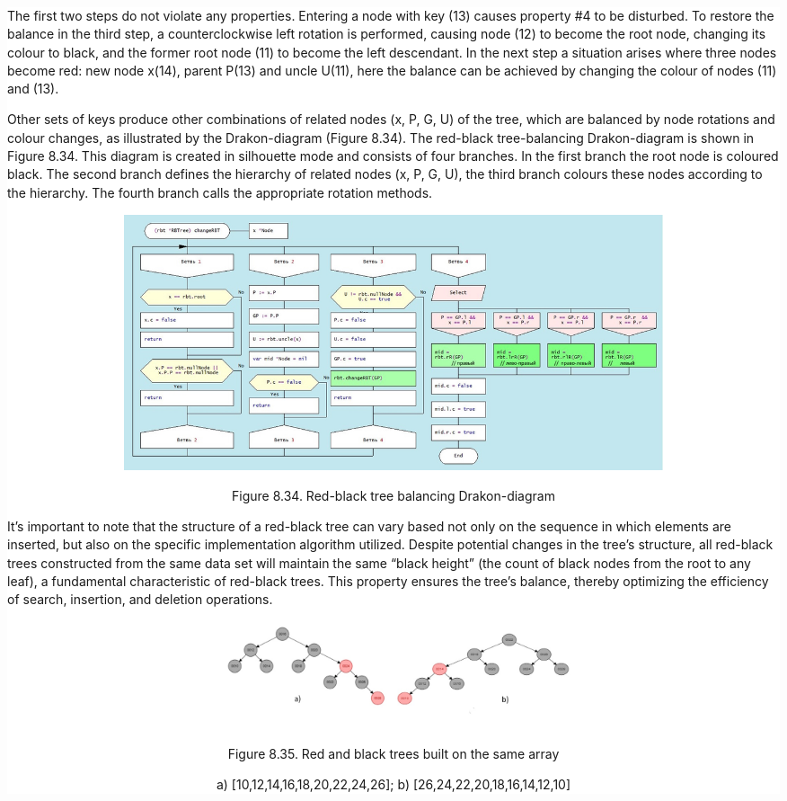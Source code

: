 The first two steps do not violate any properties. Entering a node with key (13) causes property #4 to be disturbed. To restore the balance in the third step, a counterclockwise left rotation is performed, causing node (12) to become the root node, changing its colour to black, and the former root node (11) to become the left descendant. In the next step a situation arises where three nodes become red: new node x(14), parent P(13) and uncle U(11), here the balance can be achieved by changing the colour of nodes (11) and (13).

Other sets of keys produce other combinations of related nodes (x, P, G, U) of the tree, which are balanced by node rotations and colour changes, as illustrated by the Drakon-diagram (Figure  8.34). The red-black tree-balancing Drakon-diagram is shown in Figure 8.34. This diagram is created in silhouette mode and consists of four branches. In the first branch the root node is coloured black. The second branch defines the hierarchy of related nodes (x, P, G, U), the third branch colours these nodes according to the hierarchy. The fourth branch calls the appropriate rotation methods.

<div style="text-align: center;">
  <img src="https://raw.githubusercontent.com/ISA-1941/drakongogit/main/Engl_images/E_Im8/Fig8_34_Change.jpg" width="600">
</div>
<p style="text-align: center;">Figure 8.34. Red-black tree balancing Drakon-diagram</p>

It’s important to note that the structure of a red-black tree can vary based not only on the sequence in which elements are inserted, but also on the specific implementation algorithm utilized. Despite potential changes in the tree’s structure, all red-black trees constructed from the same data set will maintain the same “black height” (the count of black nodes from the root to any leaf), a fundamental characteristic of red-black trees. This property ensures the tree’s balance, thereby optimizing the efficiency of search, insertion, and deletion operations.

<div style="text-align: center;">
  <img src="https://raw.githubusercontent.com/ISA-1941/drakongogit/main/Engl_images/E_Im8/Fig8_35_varE.jpg" width="400">
</div>
<p style="text-align: center;">Figure 8.35. Red and black trees built on the same array</p>
<p style="text-align: center;">а) [10,12,14,16,18,20,22,24,26]; b) [26,24,22,20,18,16,14,12,10]</p>
